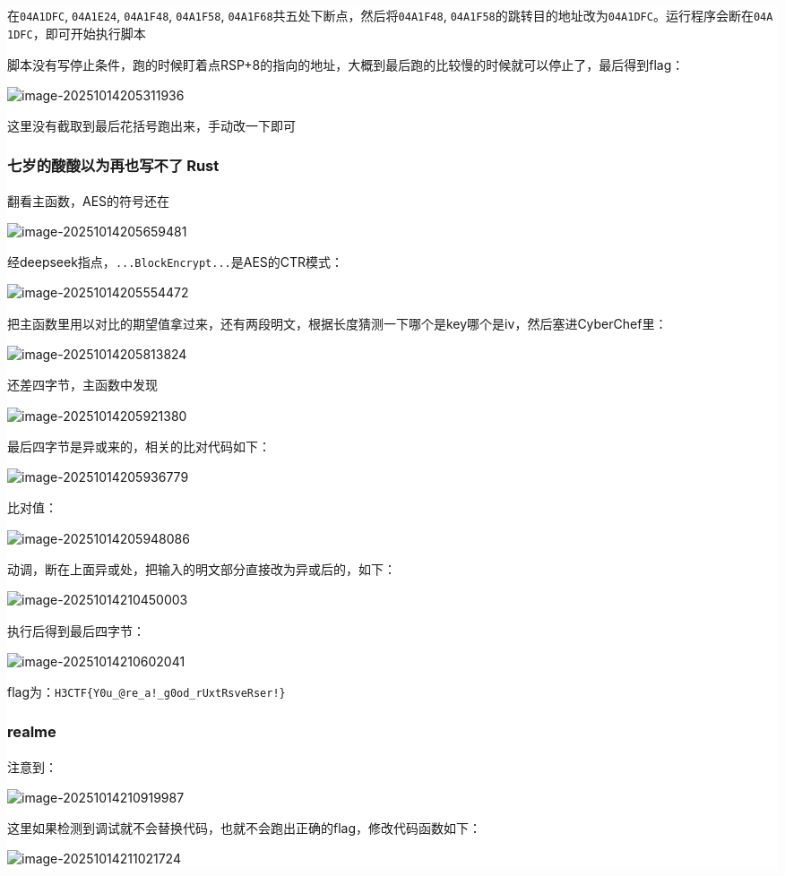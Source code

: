 在`04A1DFC`, `04A1E24`, `04A1F48`, `04A1F58`, `04A1F68`共五处下断点，然后将`04A1F48`, `04A1F58`的跳转目的地址改为`04A1DFC`。运行程序会断在`04A1DFC`，即可开始执行脚本

脚本没有写停止条件，跑的时候盯着点RSP+8的指向的地址，大概到最后跑的比较慢的时候就可以停止了，最后得到flag：

![image-20251014205311936](image-20251014205311936.png)

这里没有截取到最后花括号跑出来，手动改一下即可

### 七岁的酸酸以为再也写不了 Rust

翻看主函数，AES的符号还在

![image-20251014205659481](image-20251014205659481.png)

经deepseek指点，`...BlockEncrypt...`是AES的CTR模式：

![image-20251014205554472](image-20251014205554472.png)

把主函数里用以对比的期望值拿过来，还有两段明文，根据长度猜测一下哪个是key哪个是iv，然后塞进CyberChef里：

![image-20251014205813824](image-20251014205813824.png)

还差四字节，主函数中发现

![image-20251014205921380](image-20251014205921380.png)

最后四字节是异或来的，相关的比对代码如下：

![image-20251014205936779](image-20251014205936779.png)

比对值：

![image-20251014205948086](image-20251014205948086.png)

动调，断在上面异或处，把输入的明文部分直接改为异或后的，如下：

![image-20251014210450003](image-20251014210450003.png)

执行后得到最后四字节：

![image-20251014210602041](image-20251014210602041.png)

flag为：`H3CTF{Y0u_@re_a!_g0od_rUxtRsveRser!}`

### realme

注意到：

![image-20251014210919987](image-20251014210919987.png)

这里如果检测到调试就不会替换代码，也就不会跑出正确的flag，修改代码函数如下：

![image-20251014211021724](image-20251014211021724.png)
